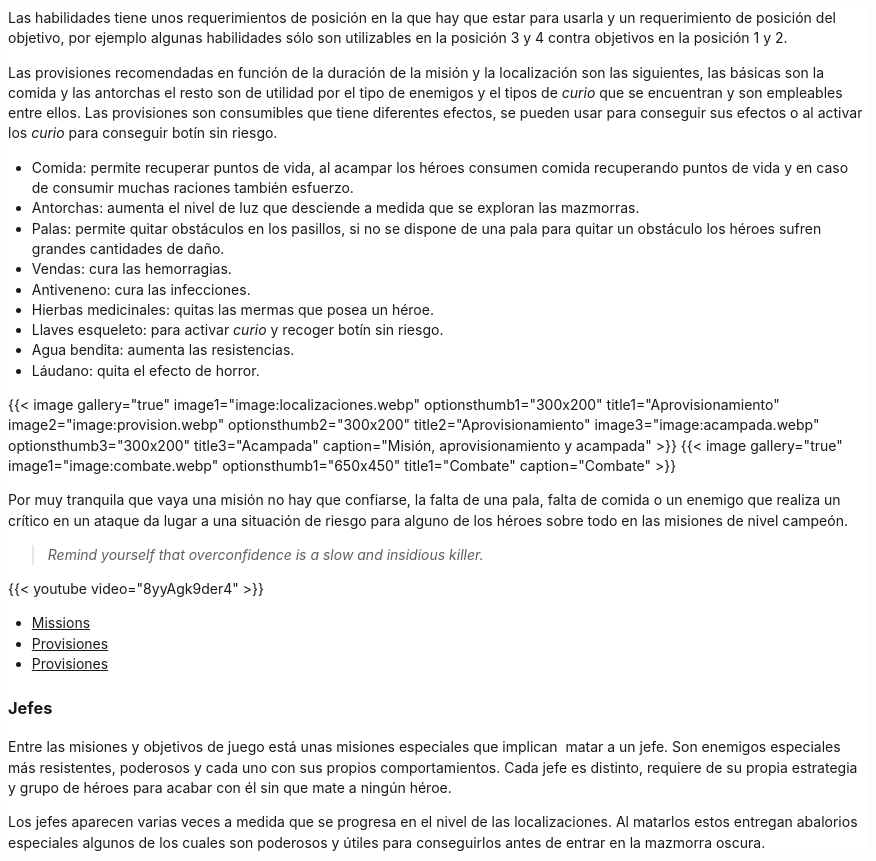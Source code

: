Las habilidades tiene unos requerimientos de posición en la que hay que estar para usarla y un requerimiento de posición del objetivo, por ejemplo algunas habilidades sólo son utilizables en la posición 3 y 4 contra objetivos en la posición 1 y 2.

Las provisiones recomendadas en función de la duración de la misión y la localización son las siguientes, las básicas son la comida y las antorchas el resto son de utilidad por el tipo de enemigos y el tipos de _curio_ que se encuentran y son empleables entre ellos. Las provisiones son consumibles que tiene diferentes efectos, se pueden usar para conseguir sus efectos o al activar los _curio_ para conseguir botín sin riesgo.

* Comida: permite recuperar puntos de vida, al acampar los héroes consumen comida recuperando puntos de vida y en caso de consumir muchas raciones también esfuerzo.
* Antorchas: aumenta el nivel de luz que desciende a medida que se exploran las mazmorras.
* Palas: permite quitar obstáculos en los pasillos, si no se dispone de una pala para quitar un obstáculo los héroes sufren grandes cantidades de daño.
* Vendas: cura las hemorragias.
* Antiveneno: cura las infecciones.
* Hierbas medicinales: quitas las mermas que posea un héroe.
* Llaves esqueleto: para activar _curio_ y recoger botín sin riesgo.
* Agua bendita: aumenta las resistencias.
* Láudano: quita el efecto de horror.

{{< image
    gallery="true"
    image1="image:localizaciones.webp" optionsthumb1="300x200" title1="Aprovisionamiento"
    image2="image:provision.webp" optionsthumb2="300x200" title2="Aprovisionamiento"
    image3="image:acampada.webp" optionsthumb3="300x200" title3="Acampada"
    caption="Misión, aprovisionamiento y acampada" >}}
{{< image
    gallery="true"
    image1="image:combate.webp" optionsthumb1="650x450" title1="Combate"
    caption="Combate" >}}

Por muy tranquila que vaya una misión no hay que confiarse, la falta de una pala, falta de comida o un enemigo que realiza un crítico en un ataque da lugar a una situación de riesgo para alguno de los héroes sobre todo en las misiones de nivel campeón.

> _Remind yourself that overconfidence is a slow and insidious killer._

{{< youtube
    video="8yyAgk9der4" >}}

* [Missions](https://guides.gamepressure.com/darkestdungeon/guide.asp?ID=30140)
* [Provisiones](https://guides.gamepressure.com/darkestdungeon/guide.asp?ID=33829)
* [Provisiones](https://darkestdungeon.fandom.com/wiki/Provisions)

### Jefes

Entre las misiones y objetivos de juego está unas misiones especiales que implican  matar a un jefe. Son enemigos especiales más resistentes, poderosos y cada uno con sus propios comportamientos. Cada jefe es distinto, requiere de su propia estrategia y grupo de héroes para acabar con él sin que mate a ningún héroe.

Los jefes aparecen varias veces a medida que se progresa en el nivel de las localizaciones. Al matarlos estos entregan abalorios especiales algunos de los cuales son poderosos y útiles para conseguirlos antes de entrar en la mazmorra oscura.
